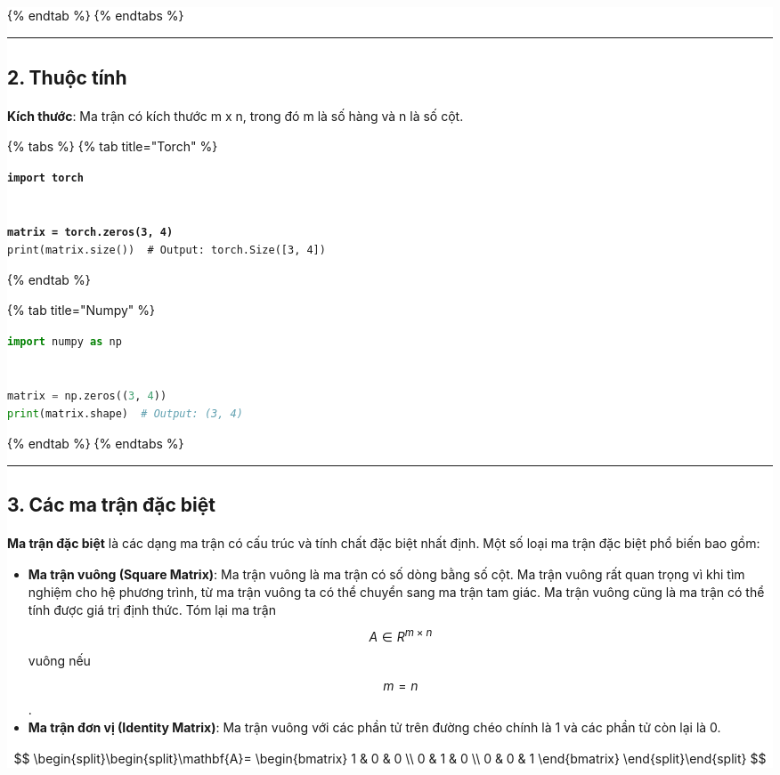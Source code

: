 
{% endtab %}
{% endtabs %}

***

## 2. Thuộc tính

**Kích thước**: Ma trận có kích thước m x n, trong đó m là số hàng và n là số cột.

{% tabs %}
{% tab title="Torch" %}
<pre class="language-python"><code class="lang-python"><strong>import torch
</strong><strong>
</strong><strong>
</strong><strong>matrix = torch.zeros(3, 4)
</strong>print(matrix.size())  # Output: torch.Size([3, 4])
</code></pre>
{% endtab %}

{% tab title="Numpy" %}
```python
import numpy as np


matrix = np.zeros((3, 4))
print(matrix.shape)  # Output: (3, 4)
```
{% endtab %}
{% endtabs %}

***

## 3. Các ma trận đặc biệt

**Ma trận đặc biệt** là các dạng ma trận có cấu trúc và tính chất đặc biệt nhất định. Một số loại ma trận đặc biệt phổ biến bao gồm:

* **Ma trận vuông (Square Matrix)**: Ma trận vuông là ma trận có số dòng bằng số cột. Ma trận vuông rất quan trọng vì khi tìm nghiệm cho hệ phương trình, từ ma trận vuông ta có thể chuyển sang ma trận tam giác. Ma trận vuông cũng là ma trận có thể tính được giá trị định thức. Tóm lại ma trận $$A∈R^{m×n}$$ vuông nếu $$m=n$$.
* **Ma trận đơn vị (Identity Matrix)**: Ma trận vuông với các phần tử trên đường chéo chính là 1 và các phần tử còn lại là 0.

$$
\begin{split}\begin{split}\mathbf{A}=
\begin{bmatrix} 
1 & 0 & 0 \\ 
0 & 1 & 0 \\ 
0 & 0 & 1 
\end{bmatrix}
\end{split}\end{split}
$$

